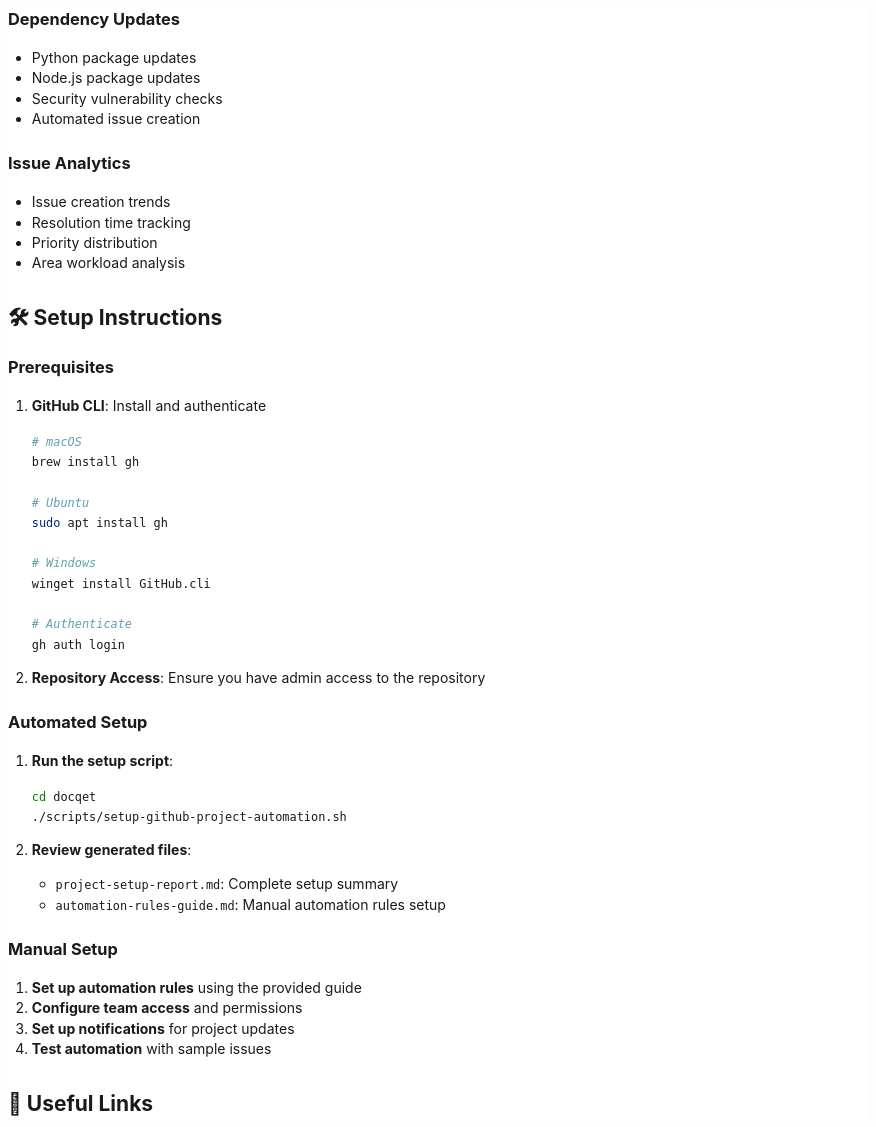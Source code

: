 ### Dependency Updates
- Python package updates
- Node.js package updates
- Security vulnerability checks
- Automated issue creation

### Issue Analytics
- Issue creation trends
- Resolution time tracking
- Priority distribution
- Area workload analysis

## 🛠️ Setup Instructions

### Prerequisites
1. **GitHub CLI**: Install and authenticate
   ```bash
   # macOS
   brew install gh
   
   # Ubuntu
   sudo apt install gh
   
   # Windows
   winget install GitHub.cli
   
   # Authenticate
   gh auth login
   ```

2. **Repository Access**: Ensure you have admin access to the repository

### Automated Setup
1. **Run the setup script**:
   ```bash
   cd docqet
   ./scripts/setup-github-project-automation.sh
   ```

2. **Review generated files**:
   - `project-setup-report.md`: Complete setup summary
   - `automation-rules-guide.md`: Manual automation rules setup

### Manual Setup
1. **Set up automation rules** using the provided guide
2. **Configure team access** and permissions
3. **Set up notifications** for project updates
4. **Test automation** with sample issues

## 🔗 Useful Links
